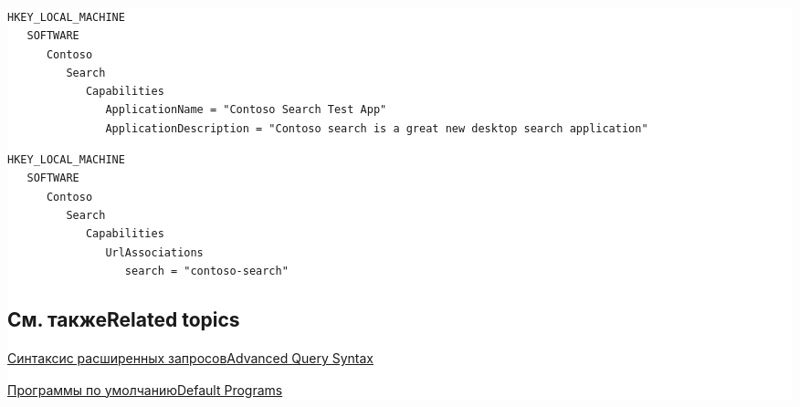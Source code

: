 ```
HKEY_LOCAL_MACHINE
   SOFTWARE
      Contoso
         Search
            Capabilities
               ApplicationName = "Contoso Search Test App"
               ApplicationDescription = "Contoso search is a great new desktop search application"
```

```
HKEY_LOCAL_MACHINE
   SOFTWARE
      Contoso
         Search
            Capabilities
               UrlAssociations
                  search = "contoso-search"
```

## <a name="related-topics"></a><span data-ttu-id="92e4f-228">См. также</span><span class="sxs-lookup"><span data-stu-id="92e4f-228">Related topics</span></span>

<dl> <dt>

[<span data-ttu-id="92e4f-229">Синтаксис расширенных запросов</span><span class="sxs-lookup"><span data-stu-id="92e4f-229">Advanced Query Syntax</span></span>](../search/-search-3x-advancedquerysyntax.md)
</dt> <dt>

[<span data-ttu-id="92e4f-230">Программы по умолчанию</span><span class="sxs-lookup"><span data-stu-id="92e4f-230">Default Programs</span></span>](default-programs.md)
</dt> </dl>

 

 
